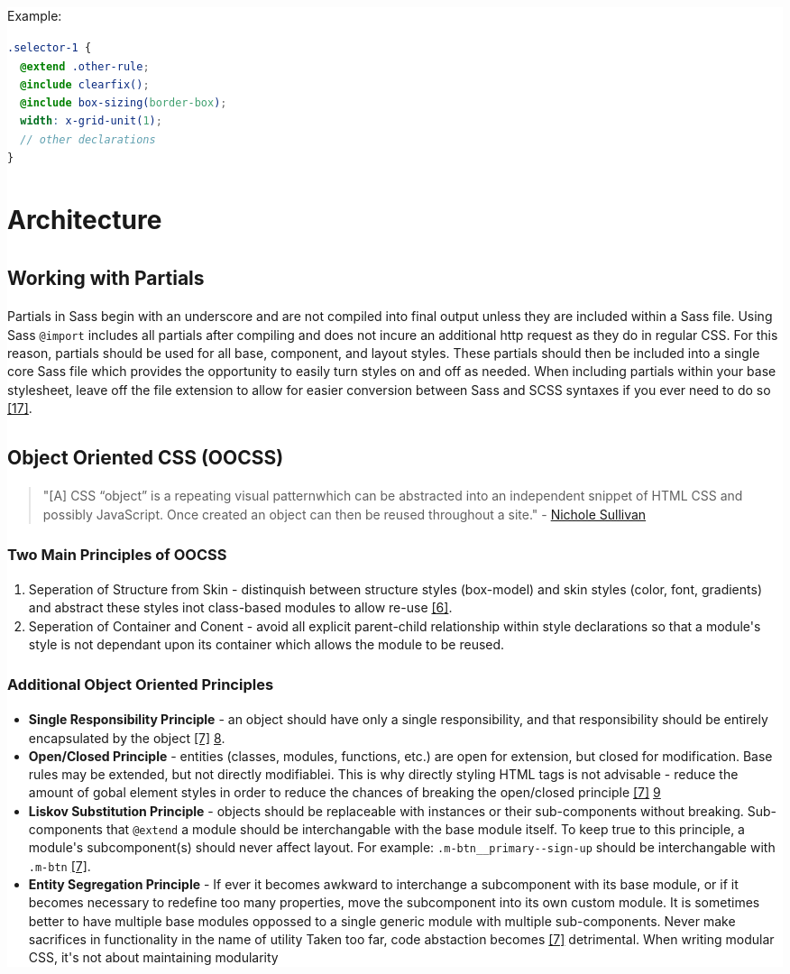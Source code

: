 Example:
```scss
.selector-1 {
  @extend .other-rule;
  @include clearfix();
  @include box-sizing(border-box);
  width: x-grid-unit(1);
  // other declarations
}
```

# Architecture

## Working with Partials
Partials in Sass begin with an underscore and are not compiled into final
output unless they are included within a Sass file. Using Sass `@import` includes
all partials after compiling and does not incure an additional http request as
they do in regular CSS. For this reason, partials should be used for all base,
component, and layout styles. These partials should then be included into
a single core Sass file which provides the opportunity to easily turn styles on
and off as needed. When including partials within your base stylesheet, leave
off the file extension to allow for easier conversion between Sass and SCSS
syntaxes if you ever need to do so [[17]](#works-cited).

## Object Oriented CSS (OOCSS)
>"[A] CSS “object” is a repeating visual patternwhich can be abstracted into an
>independent snippet of HTML CSS and possibly JavaScript. Once created an object
>can then be reused throughout a site." - [Nichole
>Sullivan](https://github.com/stubbornella/oocss/wiki)

### Two Main Principles of OOCSS
1. Seperation of Structure from Skin - distinquish between structure styles
   (box-model) and skin styles (color, font, gradients) and abstract these
   styles inot class-based modules to allow re-use [[6]](#works-cited).
2. Seperation of Container and Conent - avoid all explicit parent-child
   relationship within style declarations so that a module's style is not
   dependant upon its container which allows the module to be reused. 

### Additional Object Oriented Principles
* **Single Responsibility Principle** - an object should have only a single
  responsibility, and that responsibility should be entirely encapsulated by
  the object [[7]](#works-cited) [8](#works-cited).
* **Open/Closed Principle** - entities (classes, modules, functions, etc.) are open
  for extension, but closed for modification. Base rules may be extended, but
  not directly modifiablei. This is why directly styling HTML tags is not
  advisable - reduce the amount of gobal element styles in order to reduce the
  chances of breaking the open/closed principle [[7]](#works-cited)
  [9](#works-cited)
* **Liskov Substitution Principle** - objects should be replaceable with instances
  or their sub-components without breaking. Sub-components that `@extend`
  a module should be interchangable with the base module itself. To keep true
  to this principle, a module's subcomponent(s) should never affect layout. For
  example: `.m-btn__primary--sign-up` should be interchangable with `.m-btn`
   [[7]](#works-cited).
* **Entity Segregation Principle** - If ever it becomes awkward to interchange
  a subcomponent with its base module, or if it becomes necessary to redefine
  too many properties, move the subcomponent into its own custom module. It is
  sometimes better to have multiple base modules oppossed to a single generic
  module with multiple sub-components. Never make sacrifices in functionality
  in the name of utility  Taken too far, code abstaction becomes
  [[7]](#works-cited) detrimental. When writing modular CSS, it's not about maintaining modularity